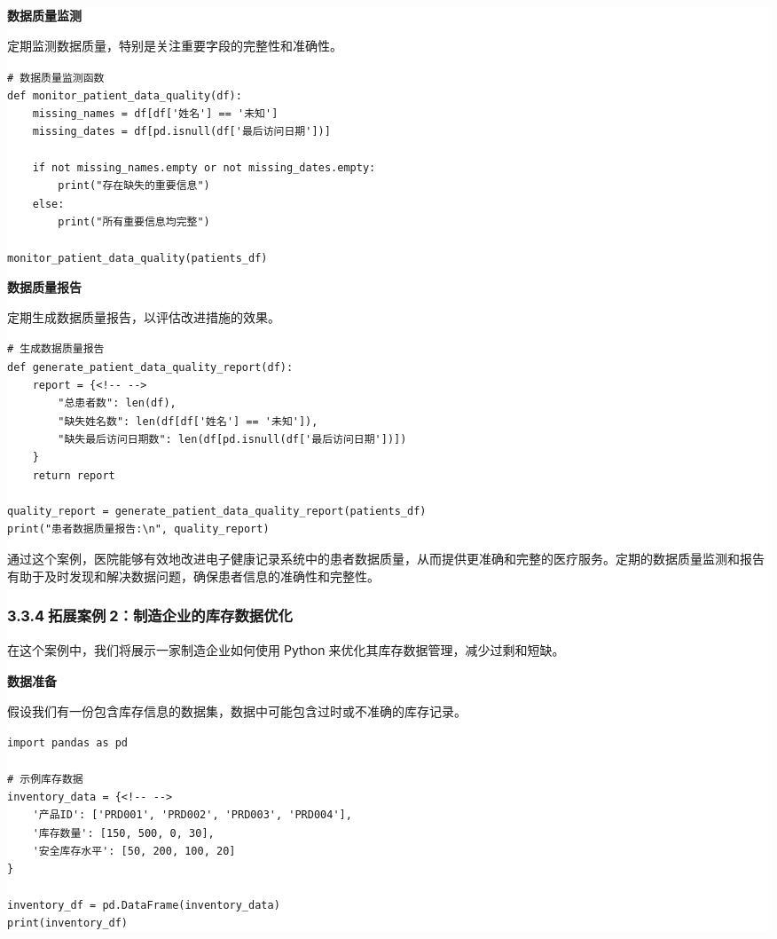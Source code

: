 **数据质量监测**

定期监测数据质量，特别是关注重要字段的完整性和准确性。

```
# 数据质量监测函数
def monitor_patient_data_quality(df):
    missing_names = df[df['姓名'] == '未知']
    missing_dates = df[pd.isnull(df['最后访问日期'])]
    
    if not missing_names.empty or not missing_dates.empty:
        print("存在缺失的重要信息")
    else:
        print("所有重要信息均完整")

monitor_patient_data_quality(patients_df)

```

**数据质量报告**

定期生成数据质量报告，以评估改进措施的效果。

```
# 生成数据质量报告
def generate_patient_data_quality_report(df):
    report = {<!-- -->
        "总患者数": len(df),
        "缺失姓名数": len(df[df['姓名'] == '未知']),
        "缺失最后访问日期数": len(df[pd.isnull(df['最后访问日期'])])
    }
    return report

quality_report = generate_patient_data_quality_report(patients_df)
print("患者数据质量报告:\n", quality_report)

```

通过这个案例，医院能够有效地改进电子健康记录系统中的患者数据质量，从而提供更准确和完整的医疗服务。定期的数据质量监测和报告有助于及时发现和解决数据问题，确保患者信息的准确性和完整性。

### 3.3.4 拓展案例 2：制造企业的库存数据优化

在这个案例中，我们将展示一家制造企业如何使用 Python 来优化其库存数据管理，减少过剩和短缺。

**数据准备**

假设我们有一份包含库存信息的数据集，数据中可能包含过时或不准确的库存记录。

```
import pandas as pd

# 示例库存数据
inventory_data = {<!-- -->
    '产品ID': ['PRD001', 'PRD002', 'PRD003', 'PRD004'],
    '库存数量': [150, 500, 0, 30],
    '安全库存水平': [50, 200, 100, 20]
}

inventory_df = pd.DataFrame(inventory_data)
print(inventory_df)

```
